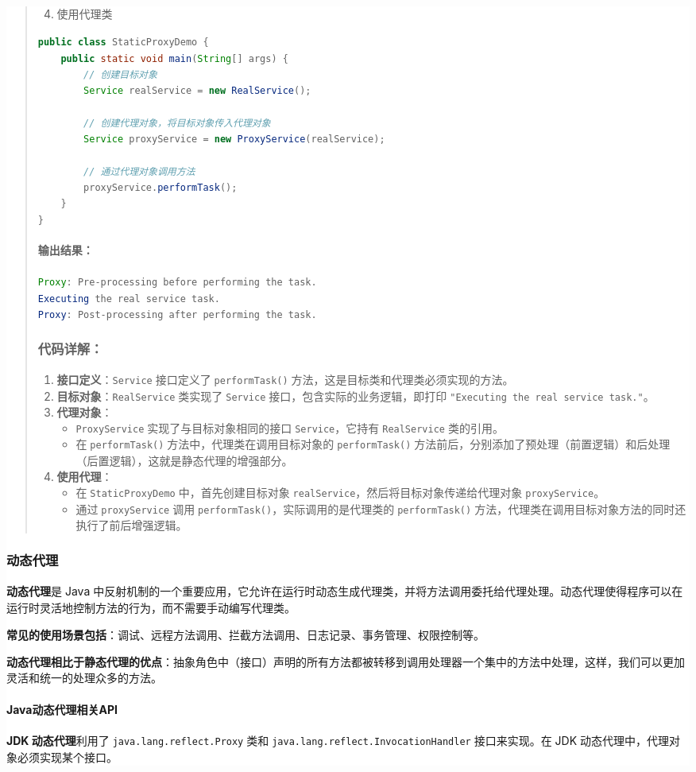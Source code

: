 > 4. 使用代理类
>
> ```java
> public class StaticProxyDemo {
>     public static void main(String[] args) {
>         // 创建目标对象
>         Service realService = new RealService();
> 
>         // 创建代理对象，将目标对象传入代理对象
>         Service proxyService = new ProxyService(realService);
> 
>         // 通过代理对象调用方法
>         proxyService.performTask();
>     }
> }
> ```
>
> #### 输出结果：
>
> ```java
> Proxy: Pre-processing before performing the task.
> Executing the real service task.
> Proxy: Post-processing after performing the task.
> ```
>
> ### 代码详解：
>
> 1. **接口定义**：`Service` 接口定义了 `performTask()` 方法，这是目标类和代理类必须实现的方法。
> 2. **目标对象**：`RealService` 类实现了 `Service` 接口，包含实际的业务逻辑，即打印 `"Executing the real service task."`。
> 3. **代理对象**：
>    - `ProxyService` 实现了与目标对象相同的接口 `Service`，它持有 `RealService` 类的引用。
>    - 在 `performTask()` 方法中，代理类在调用目标对象的 `performTask()` 方法前后，分别添加了预处理（前置逻辑）和后处理（后置逻辑），这就是静态代理的增强部分。
> 4. **使用代理**：
>    - 在 `StaticProxyDemo` 中，首先创建目标对象 `realService`，然后将目标对象传递给代理对象 `proxyService`。
>    - 通过 `proxyService` 调用 `performTask()`，实际调用的是代理类的 `performTask()` 方法，代理类在调用目标对象方法的同时还执行了前后增强逻辑。



### 动态代理

**动态代理**是 Java 中反射机制的一个重要应用，它允许在运行时动态生成代理类，并将方法调用委托给代理处理。动态代理使得程序可以在运行时灵活地控制方法的行为，而不需要手动编写代理类。

**常见的使用场景包括**：调试、远程方法调用、拦截方法调用、日志记录、事务管理、权限控制等。

**动态代理相比于静态代理的优点**：抽象角色中（接口）声明的所有方法都被转移到调用处理器一个集中的方法中处理，这样，我们可以更加灵活和统一的处理众多的方法。



#### Java动态代理相关API

**JDK 动态代理**利用了 `java.lang.reflect.Proxy` 类和 `java.lang.reflect.InvocationHandler` 接口来实现。在 JDK 动态代理中，代理对象必须实现某个接口。
